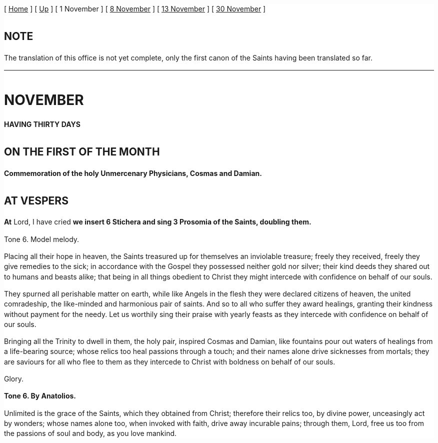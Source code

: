 \[ [Home](index.md) \] \[ [Up](nov-int.md) \] \[ 1 November \]
\[ [8 November](08nov.md) \] \[ [13 November](13%20nov.md) \]
\[ [30 November](30nov.md) \]

## NOTE

The translation of this office is not yet complete, only the first canon
of the Saints having been translated so far.

-----

# NOVEMBER

**HAVING THIRTY DAYS**

## ON THE FIRST OF THE MONTH

**Commemoration of the holy Unmercenary Physicians, Cosmas and Damian.**

## AT VESPERS

**At** Lord, I have cried **we insert 6 Stichera and sing 3 Prosomia of
the Saints, doubling them.**

Tone 6. Model melody.

Placing all their hope in heaven, the Saints treasured up for themselves
an inviolable treasure; freely they received, freely they give remedies
to the sick; in accordance with the Gospel they possessed neither gold
nor silver; their kind deeds they shared out to humans and beasts alike;
that being in all things obedient to Christ they might intercede with
confidence on behalf of our souls.

They spurned all perishable matter on earth, while like Angels in the
flesh they were declared citizens of heaven, the united comradeship, the
like-minded and harmonious pair of saints. And so to all who suffer they
award healings, granting their kindness without payment for the needy.
Let us worthily sing their praise with yearly feasts as they intercede
with confidence on behalf of our souls.

Bringing all the Trinity to dwell in them, the holy pair, inspired
Cosmas and Damian, like fountains pour out waters of healings from a
life-bearing source; whose relics too heal passions through a touch; and
their names alone drive sicknesses from mortals; they are saviours for
all who flee to them as they intercede to Christ with boldness on behalf
of our souls.

Glory.

**Tone 6. By Anatolios.**

Unlimited is the grace of the Saints, which they obtained from Christ;
therefore their relics too, by divine power, unceasingly act by wonders;
whose names alone too, when invoked with faith, drive away incurable
pains; through them, Lord, free us too from the passions of soul and
body, as you love mankind.
